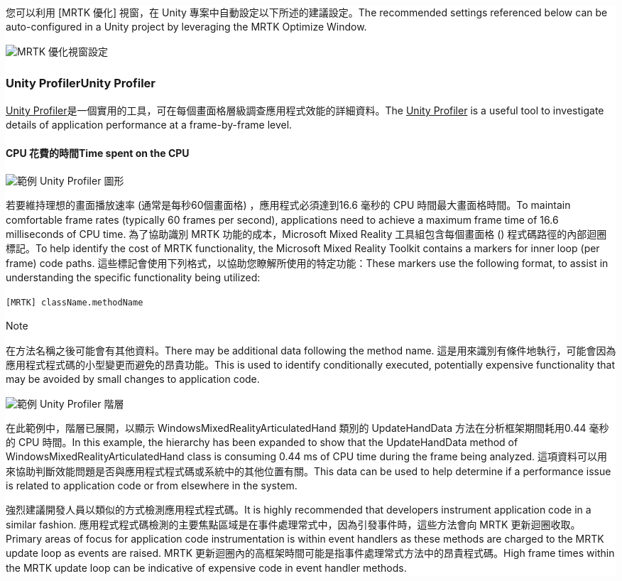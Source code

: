 <span data-ttu-id="e08a4-126">您可以利用 [MRTK 優化] 視窗，在 Unity 專案中自動設定以下所述的建議設定。</span><span class="sxs-lookup"><span data-stu-id="e08a4-126">The recommended settings referenced below can be auto-configured in a Unity project by leveraging the MRTK Optimize Window.</span></span>

![MRTK 優化視窗設定](../features/Images/Performance/OptimizeWindow_Settings.png)

### <a name="unity-profiler"></a><span data-ttu-id="e08a4-128">Unity Profiler</span><span class="sxs-lookup"><span data-stu-id="e08a4-128">Unity Profiler</span></span>

<span data-ttu-id="e08a4-129">[Unity Profiler](https://docs.unity3d.com/Manual/ProfilerWindow.html)是一個實用的工具，可在每個畫面格層級調查應用程式效能的詳細資料。</span><span class="sxs-lookup"><span data-stu-id="e08a4-129">The [Unity Profiler](https://docs.unity3d.com/Manual/ProfilerWindow.html) is a useful tool to investigate details of application performance at a frame-by-frame level.</span></span>

#### <a name="time-spent-on-the-cpu"></a><span data-ttu-id="e08a4-130">CPU 花費的時間</span><span class="sxs-lookup"><span data-stu-id="e08a4-130">Time spent on the CPU</span></span>

![範例 Unity Profiler 圖形](../features/Images/Performance/UnityProfilerGraph.png)

<span data-ttu-id="e08a4-132">若要維持理想的畫面播放速率 (通常是每秒60個畫面格) ，應用程式必須達到16.6 毫秒的 CPU 時間最大畫面格時間。</span><span class="sxs-lookup"><span data-stu-id="e08a4-132">To maintain comfortable frame rates (typically 60 frames per second), applications need to achieve a maximum frame time of 16.6 milliseconds of CPU time.</span></span> <span data-ttu-id="e08a4-133">為了協助識別 MRTK 功能的成本，Microsoft Mixed Reality 工具組包含每個畫面格 () 程式碼路徑的內部迴圈標記。</span><span class="sxs-lookup"><span data-stu-id="e08a4-133">To help identify the cost of MRTK functionality, the Microsoft Mixed Reality Toolkit contains a markers for inner loop (per frame) code paths.</span></span> <span data-ttu-id="e08a4-134">這些標記會使用下列格式，以協助您瞭解所使用的特定功能：</span><span class="sxs-lookup"><span data-stu-id="e08a4-134">These markers use the following format, to assist in understanding the specific functionality being utilized:</span></span>

```
[MRTK] className.methodName
```

> [!Note]
> <span data-ttu-id="e08a4-135">在方法名稱之後可能會有其他資料。</span><span class="sxs-lookup"><span data-stu-id="e08a4-135">There may be additional data following the method name.</span></span> <span data-ttu-id="e08a4-136">這是用來識別有條件地執行，可能會因為應用程式程式碼的小型變更而避免的昂貴功能。</span><span class="sxs-lookup"><span data-stu-id="e08a4-136">This is used to identify conditionally executed, potentially expensive functionality that may be avoided by small changes to application code.</span></span>

![範例 Unity Profiler 階層](../features/Images/Performance/UnityProfilerHierarchy.png)

<span data-ttu-id="e08a4-138">在此範例中，階層已展開，以顯示 WindowsMixedRealityArticulatedHand 類別的 UpdateHandData 方法在分析框架期間耗用0.44 毫秒的 CPU 時間。</span><span class="sxs-lookup"><span data-stu-id="e08a4-138">In this example, the hierarchy has been expanded to show that the UpdateHandData method of WindowsMixedRealityArticulatedHand class is consuming 0.44 ms of CPU time during the frame being analyzed.</span></span> <span data-ttu-id="e08a4-139">這項資料可以用來協助判斷效能問題是否與應用程式程式碼或系統中的其他位置有關。</span><span class="sxs-lookup"><span data-stu-id="e08a4-139">This data can be used to help determine if a performance issue is related to application code or from elsewhere in the system.</span></span>

<span data-ttu-id="e08a4-140">強烈建議開發人員以類似的方式檢測應用程式程式碼。</span><span class="sxs-lookup"><span data-stu-id="e08a4-140">It is highly recommended that developers instrument application code in a similar fashion.</span></span> <span data-ttu-id="e08a4-141">應用程式程式碼檢測的主要焦點區域是在事件處理常式中，因為引發事件時，這些方法會向 MRTK 更新迴圈收取。</span><span class="sxs-lookup"><span data-stu-id="e08a4-141">Primary areas of focus for application code instrumentation is within event handlers as these methods are charged to the MRTK update loop as events are raised.</span></span> <span data-ttu-id="e08a4-142">MRTK 更新迴圈內的高框架時間可能是指事件處理常式方法中的昂貴程式碼。</span><span class="sxs-lookup"><span data-stu-id="e08a4-142">High frame times within the MRTK update loop can be indicative of expensive code in event handler methods.</span></span>
